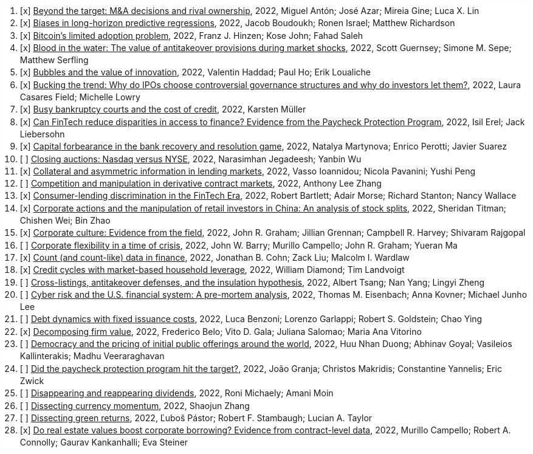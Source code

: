 1. [x] [Beyond the target: M&A decisions and rival ownership](http://www.sciencedirect.com/science/article/pii/S0304405X22000058), 2022, Miguel Antón; José Azar; Mireia Gine; Luca X. Lin
1. [x] [Biases in long-horizon predictive regressions](http://www.sciencedirect.com/science/article/pii/S0304405X21004013), 2022, Jacob Boudoukh; Ronen Israel; Matthew Richardson
1. [x] [Bitcoin’s limited adoption problem](http://www.sciencedirect.com/science/article/pii/S0304405X22000198), 2022, Franz J. Hinzen; Kose John; Fahad Saleh
1. [x] [Blood in the water: The value of antitakeover provisions during market shocks](http://www.sciencedirect.com/science/article/pii/S0304405X21005377), 2022, Scott Guernsey; Simone M. Sepe; Matthew Serfling
1. [x] [Bubbles and the value of innovation](http://www.sciencedirect.com/science/article/pii/S0304405X22000939), 2022, Valentin Haddad; Paul Ho; Erik Loualiche
1. [x] [Bucking the trend: Why do IPOs choose controversial governance structures and why do investors let them?](http://www.sciencedirect.com/science/article/pii/S0304405X2200143X), 2022, Laura Casares Field; Michelle Lowry
1. [x] [Busy bankruptcy courts and the cost of credit](http://www.sciencedirect.com/science/article/pii/S0304405X21003664), 2022, Karsten Müller
1. [x] [Can FinTech reduce disparities in access to finance? Evidence from the Paycheck Protection Program](http://www.sciencedirect.com/science/article/pii/S0304405X2200109X), 2022, Isil Erel; Jack Liebersohn
1. [x] [Capital forbearance in the bank recovery and resolution game](http://www.sciencedirect.com/science/article/pii/S0304405X2200191X), 2022, Natalya Martynova; Enrico Perotti; Javier Suarez
1. [ ] [Closing auctions: Nasdaq versus NYSE](http://www.sciencedirect.com/science/article/pii/S0304405X21005092), 2022, Narasimhan Jegadeesh; Yanbin Wu
1. [x] [Collateral and asymmetric information in lending markets](http://www.sciencedirect.com/science/article/pii/S0304405X21005389), 2022, Vasso Ioannidou; Nicola Pavanini; Yushi Peng
1. [ ] [Competition and manipulation in derivative contract markets](http://www.sciencedirect.com/science/article/pii/S0304405X22000216), 2022, Anthony Lee Zhang
1. [x] [Consumer-lending discrimination in the FinTech Era](http://www.sciencedirect.com/science/article/pii/S0304405X21002403), 2022, Robert Bartlett; Adair Morse; Richard Stanton; Nancy Wallace
1. [x] [Corporate actions and the manipulation of retail investors in China: An analysis of stock splits](http://www.sciencedirect.com/science/article/pii/S0304405X21004104), 2022, Sheridan Titman; Chishen Wei; Bin Zhao
1. [x] [Corporate culture: Evidence from the field](http://www.sciencedirect.com/science/article/pii/S0304405X22001684), 2022, John R. Graham; Jillian Grennan; Campbell R. Harvey; Shivaram Rajgopal
1. [ ] [Corporate flexibility in a time of crisis](http://www.sciencedirect.com/science/article/pii/S0304405X22000630), 2022, John W. Barry; Murillo Campello; John R. Graham; Yueran Ma
1. [x] [Count (and count-like) data in finance](http://www.sciencedirect.com/science/article/pii/S0304405X2200174X), 2022, Jonathan B. Cohn; Zack Liu; Malcolm I. Wardlaw
1. [x] [Credit cycles with market-based household leverage](http://www.sciencedirect.com/science/article/pii/S0304405X21004803), 2022, William Diamond; Tim Landvoigt
1. [ ] [Cross-listings, antitakeover defenses, and the insulation hypothesis](http://www.sciencedirect.com/science/article/pii/S0304405X21003482), 2022, Albert Tsang; Nan Yang; Lingyi Zheng
1. [ ] [Cyber risk and the U.S. financial system: A pre-mortem analysis](http://www.sciencedirect.com/science/article/pii/S0304405X21004578), 2022, Thomas M. Eisenbach; Anna Kovner; Michael Junho Lee
1. [ ] [Debt dynamics with fixed issuance costs](http://www.sciencedirect.com/science/article/pii/S0304405X22001519), 2022, Luca Benzoni; Lorenzo Garlappi; Robert S. Goldstein; Chao Ying
1. [x] [Decomposing firm value](http://www.sciencedirect.com/science/article/pii/S0304405X21003524), 2022, Frederico Belo; Vito D. Gala; Juliana Salomao; Maria Ana Vitorino
1. [ ] [Democracy and the pricing of initial public offerings around the world](http://www.sciencedirect.com/science/article/pii/S0304405X21003342), 2022, Huu Nhan Duong; Abhinav Goyal; Vasileios Kallinterakis; Madhu Veeraraghavan
1. [ ] [Did the paycheck protection program hit the target?](http://www.sciencedirect.com/science/article/pii/S0304405X22001131), 2022, João Granja; Christos Makridis; Constantine Yannelis; Eric Zwick
1. [ ] [Disappearing and reappearing dividends](http://www.sciencedirect.com/science/article/pii/S0304405X21002993), 2022, Roni Michaely; Amani Moin
1. [ ] [Dissecting currency momentum](http://www.sciencedirect.com/science/article/pii/S0304405X21002282), 2022, Shaojun Zhang
1. [ ] [Dissecting green returns](http://www.sciencedirect.com/science/article/pii/S0304405X22001672), 2022, Ľuboš Pástor; Robert F. Stambaugh; Lucian A. Taylor
1. [x] [Do real estate values boost corporate borrowing? Evidence from contract-level data](http://www.sciencedirect.com/science/article/pii/S0304405X21002919), 2022, Murillo Campello; Robert A. Connolly; Gaurav Kankanhalli; Eva Steiner